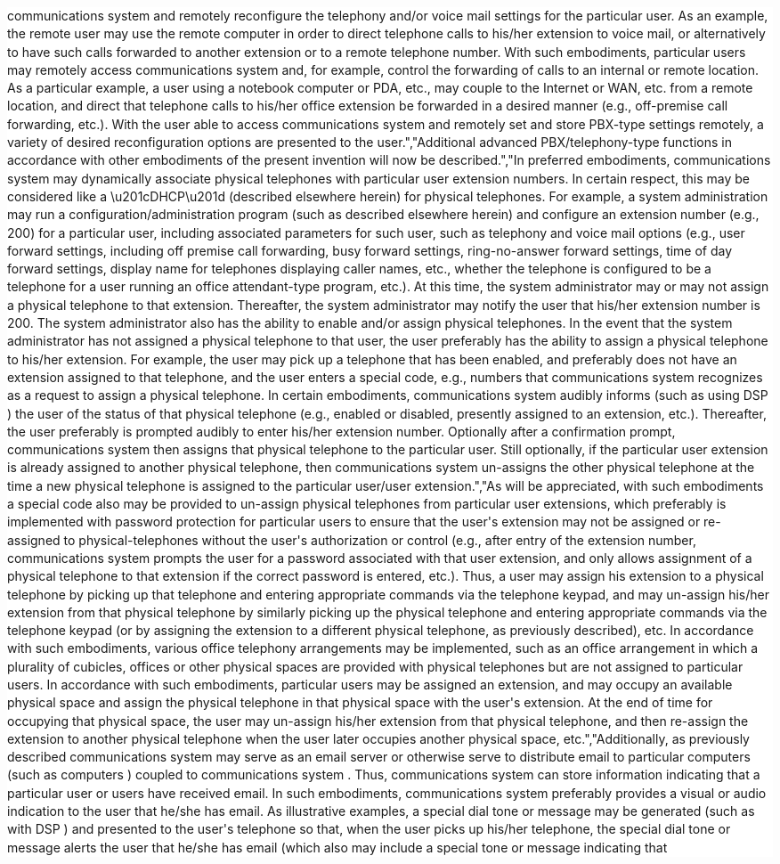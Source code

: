 communications system  and remotely reconfigure the telephony and\/or voice mail settings for the particular user. As an example, the remote user may use the remote computer in order to direct telephone calls to his\/her extension to voice mail, or alternatively to have such calls forwarded to another extension or to a remote telephone number. With such embodiments, particular users may remotely access communications system  and, for example, control the forwarding of calls to an internal or remote location. As a particular example, a user using a notebook computer or PDA, etc., may couple to the Internet or WAN, etc. from a remote location, and direct that telephone calls to his\/her office extension be forwarded in a desired manner (e.g., off-premise call forwarding, etc.). With the user able to access communications system  and remotely set and store PBX-type settings remotely, a variety of desired reconfiguration options are presented to the user.","Additional advanced PBX\/telephony-type functions in accordance with other embodiments of the present invention will now be described.","In preferred embodiments, communications system  may dynamically associate physical telephones  with particular user extension numbers. In certain respect, this may be considered like a \u201cDHCP\u201d (described elsewhere herein) for physical telephones. For example, a system administration may run a configuration\/administration program (such as described elsewhere herein) and configure an extension number (e.g., 200) for a particular user, including associated parameters for such user, such as telephony and voice mail options (e.g., user forward settings, including off premise call forwarding, busy forward settings, ring-no-answer forward settings, time of day forward settings, display name for telephones displaying caller names, etc., whether the telephone is configured to be a telephone for a user running an office attendant-type program, etc.). At this time, the system administrator may or may not assign a physical telephone to that extension. Thereafter, the system administrator may notify the user that his\/her extension number is 200. The system administrator also has the ability to enable and\/or assign physical telephones. In the event that the system administrator has not assigned a physical telephone to that user, the user preferably has the ability to assign a physical telephone to his\/her extension. For example, the user may pick up a telephone that has been enabled, and preferably does not have an extension assigned to that telephone, and the user enters a special code, e.g., numbers that communications system  recognizes as a request to assign a physical telephone. In certain embodiments, communications system  audibly informs (such as using DSP ) the user of the status of that physical telephone (e.g., enabled or disabled, presently assigned to an extension, etc.). Thereafter, the user preferably is prompted audibly to enter his\/her extension number. Optionally after a confirmation prompt, communications system  then assigns that physical telephone to the particular user. Still optionally, if the particular user extension is already assigned to another physical telephone, then communications system  un-assigns the other physical telephone at the time a new physical telephone is assigned to the particular user\/user extension.","As will be appreciated, with such embodiments a special code also may be provided to un-assign physical telephones from particular user extensions, which preferably is implemented with password protection for particular users to ensure that the user's extension may not be assigned or re-assigned to physical-telephones without the user's authorization or control (e.g., after entry of the extension number, communications system  prompts the user for a password associated with that user extension, and only allows assignment of a physical telephone to that extension if the correct password is entered, etc.). Thus, a user may assign his extension to a physical telephone by picking up that telephone and entering appropriate commands via the telephone keypad, and may un-assign his\/her extension from that physical telephone by similarly picking up the physical telephone and entering appropriate commands via the telephone keypad (or by assigning the extension to a different physical telephone, as previously described), etc. In accordance with such embodiments, various office telephony arrangements may be implemented, such as an office arrangement in which a plurality of cubicles, offices or other physical spaces are provided with physical telephones but are not assigned to particular users. In accordance with such embodiments, particular users may be assigned an extension, and may occupy an available physical space and assign the physical telephone in that physical space with the user's extension. At the end of time for occupying that physical space, the user may un-assign his\/her extension from that physical telephone, and then re-assign the extension to another physical telephone when the user later occupies another physical space, etc.","Additionally, as previously described communications system  may serve as an email server or otherwise serve to distribute email to particular computers (such as computers ) coupled to communications system . Thus, communications system  can store information indicating that a particular user or users have received email. In such embodiments, communications system  preferably provides a visual or audio indication to the user that he\/she has email. As illustrative examples, a special dial tone or message may be generated (such as with DSP ) and presented to the user's telephone so that, when the user picks up his\/her telephone, the special dial tone or message alerts the user that he\/she has email (which also may include a special tone or message indicating that